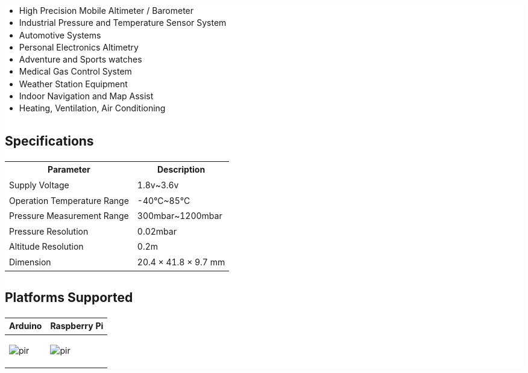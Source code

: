 
-   High Precision Mobile Altimeter / Barometer
-   Industrial Pressure and Temperature Sensor System
-   Automotive Systems
-   Personal Electronics Altimetry
-   Adventure and Sports watches
-   Medical Gas Control System
-   Weather Station Equipment
-   Indoor Navigation and Map Assist
-   Heating, Ventilation, Air Conditioning

## Specifications

<div class="table-center">
<table align="center">
	<tr>
	    <th style={{width:300, height:'auto'}}>Parameter</th>
      <th style={{width:300, height:'auto'}}>Description</th>
	</tr>
  <tr>
    <td>Supply Voltage</td>
    <td>1.8v~3.6v</td>
  </tr>
  <tr>
    <td>Operation Temperature Range</td>
    <td>-40℃~85℃</td>
  </tr>
  <tr>
    <td>Pressure Measurement Range</td>
    <td>300mbar~1200mbar</td>
  </tr>
  <tr>
    <td>Pressure Resolution</td>
    <td>0.02mbar</td>
  </tr>
  <tr>
    <td>Altitude Resolution</td>
    <td>0.2m</td>
  </tr>
  <tr>
    <td>Dimension</td>
    <td>20.4 × 41.8 × 9.7 mm</td>
  </tr>
</table></div>

## Platforms Supported

|Arduino|Raspberry Pi|
|---|---|
|<p><img src="https://files.seeedstudio.com/wiki/wiki_english/docs/images/arduino_logo.jpg" alt="pir" width={200} height="auto" /></p>|<p><img src="https://files.seeedstudio.com/wiki/wiki_english/docs/images/raspberry_pi_logo.jpg" alt="pir" width={200} height="auto" /></p>|
